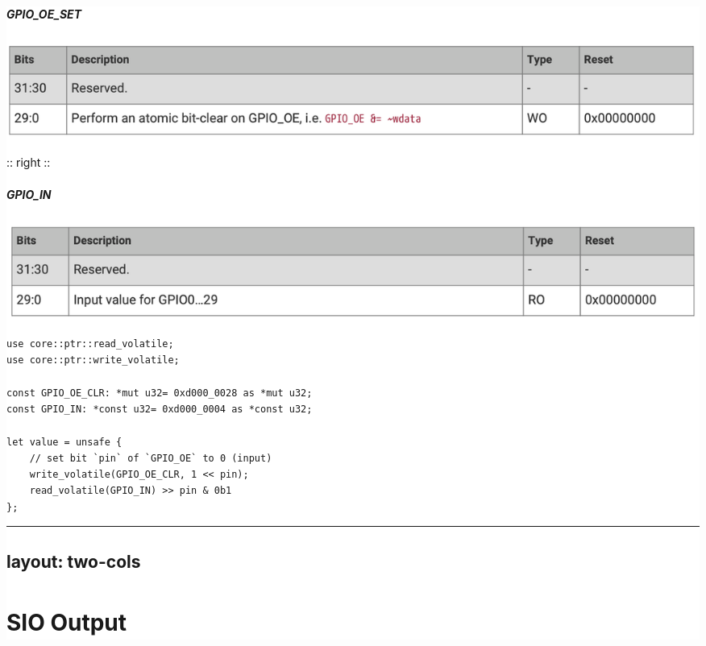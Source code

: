 ##### GPIO_OE_SET
<img src="./sio_gpio_oe_clr.png" class="rounded">

:: right ::

##### GPIO_IN
<img src="./sio_gpio_in.png" class="rounded">

```rust{all|4,8,9|5,7,10,11}
use core::ptr::read_volatile;
use core::ptr::write_volatile;

const GPIO_OE_CLR: *mut u32= 0xd000_0028 as *mut u32;
const GPIO_IN: *const u32= 0xd000_0004 as *const u32;

let value = unsafe { 
	// set bit `pin` of `GPIO_OE` to 0 (input)
    write_volatile(GPIO_OE_CLR, 1 << pin);
    read_volatile(GPIO_IN) >> pin & 0b1
};
```


---
layout: two-cols
---

# SIO Output
